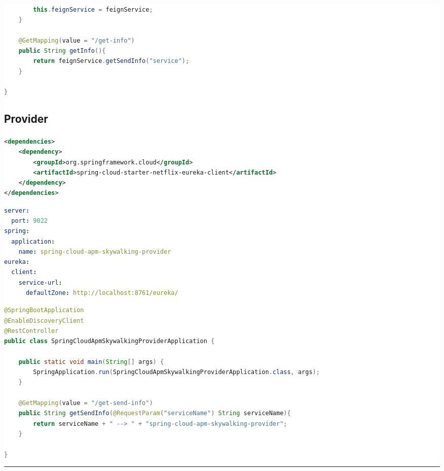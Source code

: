 ```java
        this.feignService = feignService;
    }

    @GetMapping(value = "/get-info")
    public String getInfo(){
        return feignService.getSendInfo("service");
    }

}
```

## Provider

```xml
<dependencies>
    <dependency>
        <groupId>org.springframework.cloud</groupId>
        <artifactId>spring-cloud-starter-netflix-eureka-client</artifactId>
    </dependency>
</dependencies>
```


```yml
server:
  port: 9022
spring:
  application:
    name: spring-cloud-apm-skywalking-provider
eureka:
  client:
    service-url:
      defaultZone: http://localhost:8761/eureka/
```

```java
@SpringBootApplication
@EnableDiscoveryClient
@RestController
public class SpringCloudApmSkywalkingProviderApplication {

    public static void main(String[] args) {
        SpringApplication.run(SpringCloudApmSkywalkingProviderApplication.class, args);
    }

    @GetMapping(value = "/get-send-info")
    public String getSendInfo(@RequestParam("serviceName") String serviceName){
        return serviceName + " --> " + "spring-cloud-apm-skywalking-provider";
    }

}
```

---